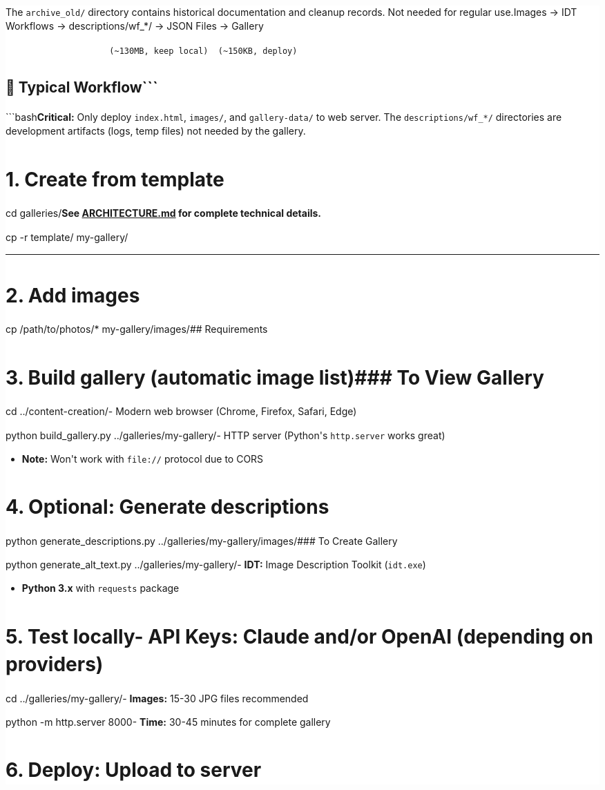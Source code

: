 The `archive_old/` directory contains historical documentation and cleanup records. Not needed for regular use.Images → IDT Workflows → descriptions/wf_*/ → JSON Files → Gallery

                         (~130MB, keep local)  (~150KB, deploy)

## 🎯 Typical Workflow```



```bash**Critical:** Only deploy `index.html`, `images/`, and `gallery-data/` to web server. The `descriptions/wf_*/` directories are development artifacts (logs, temp files) not needed by the gallery.

# 1. Create from template

cd galleries/**See [ARCHITECTURE.md](ARCHITECTURE.md) for complete technical details.**

cp -r template/ my-gallery/

---

# 2. Add images

cp /path/to/photos/* my-gallery/images/## Requirements



# 3. Build gallery (automatic image list)### To View Gallery

cd ../content-creation/- Modern web browser (Chrome, Firefox, Safari, Edge)

python build_gallery.py ../galleries/my-gallery/- HTTP server (Python's `http.server` works great)

- **Note:** Won't work with `file://` protocol due to CORS

# 4. Optional: Generate descriptions

python generate_descriptions.py ../galleries/my-gallery/images/### To Create Gallery

python generate_alt_text.py ../galleries/my-gallery/- **IDT:** Image Description Toolkit (`idt.exe`)

- **Python 3.x** with `requests` package

# 5. Test locally- **API Keys:** Claude and/or OpenAI (depending on providers)

cd ../galleries/my-gallery/- **Images:** 15-30 JPG files recommended

python -m http.server 8000- **Time:** 30-45 minutes for complete gallery



# 6. Deploy: Upload to server
```
